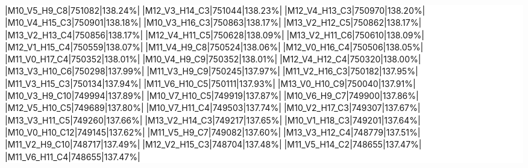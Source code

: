 |M10_V5_H9_C8|751082|138.24%|
|M12_V3_H14_C3|751044|138.23%|
|M12_V4_H13_C3|750970|138.20%|
|M10_V4_H15_C3|750901|138.18%|
|M10_V3_H16_C3|750863|138.17%|
|M13_V2_H12_C5|750862|138.17%|
|M13_V2_H13_C4|750856|138.17%|
|M12_V4_H11_C5|750628|138.09%|
|M13_V2_H11_C6|750610|138.09%|
|M12_V1_H15_C4|750559|138.07%|
|M11_V4_H9_C8|750524|138.06%|
|M12_V0_H16_C4|750506|138.05%|
|M11_V0_H17_C4|750352|138.01%|
|M10_V4_H9_C9|750352|138.01%|
|M12_V4_H12_C4|750320|138.00%|
|M13_V3_H10_C6|750298|137.99%|
|M11_V3_H9_C9|750245|137.97%|
|M11_V2_H16_C3|750182|137.95%|
|M11_V3_H15_C3|750134|137.94%|
|M11_V6_H10_C5|750111|137.93%|
|M13_V0_H10_C9|750040|137.91%|
|M10_V3_H9_C10|749994|137.89%|
|M10_V7_H10_C5|749919|137.87%|
|M10_V6_H9_C7|749900|137.86%|
|M12_V5_H10_C5|749689|137.80%|
|M10_V7_H11_C4|749503|137.74%|
|M10_V2_H17_C3|749307|137.67%|
|M13_V3_H11_C5|749260|137.66%|
|M13_V2_H14_C3|749217|137.65%|
|M10_V1_H18_C3|749201|137.64%|
|M10_V0_H10_C12|749145|137.62%|
|M11_V5_H9_C7|749082|137.60%|
|M13_V3_H12_C4|748779|137.51%|
|M11_V2_H9_C10|748717|137.49%|
|M12_V2_H15_C3|748704|137.48%|
|M11_V5_H14_C2|748655|137.47%|
|M11_V6_H11_C4|748655|137.47%|
